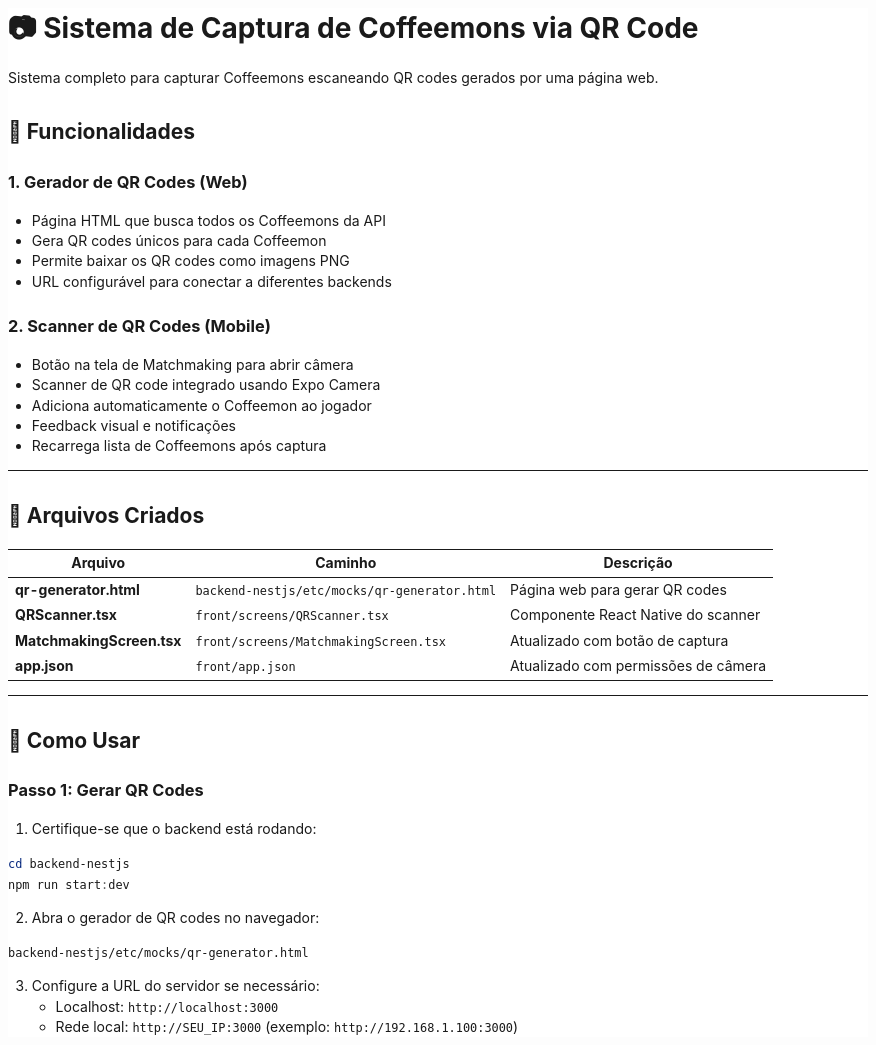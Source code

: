# 📷 Sistema de Captura de Coffeemons via QR Code

Sistema completo para capturar Coffeemons escaneando QR codes gerados por uma página web.

## 🎯 Funcionalidades

### 1. Gerador de QR Codes (Web)
- Página HTML que busca todos os Coffeemons da API
- Gera QR codes únicos para cada Coffeemon
- Permite baixar os QR codes como imagens PNG
- URL configurável para conectar a diferentes backends

### 2. Scanner de QR Codes (Mobile)
- Botão na tela de Matchmaking para abrir câmera
- Scanner de QR code integrado usando Expo Camera
- Adiciona automaticamente o Coffeemon ao jogador
- Feedback visual e notificações
- Recarrega lista de Coffeemons após captura

---

## 📁 Arquivos Criados

| Arquivo | Caminho | Descrição |
|---------|---------|-----------|
| **qr-generator.html** | `backend-nestjs/etc/mocks/qr-generator.html` | Página web para gerar QR codes |
| **QRScanner.tsx** | `front/screens/QRScanner.tsx` | Componente React Native do scanner |
| **MatchmakingScreen.tsx** | `front/screens/MatchmakingScreen.tsx` | Atualizado com botão de captura |
| **app.json** | `front/app.json` | Atualizado com permissões de câmera |

---

## 🚀 Como Usar

### **Passo 1: Gerar QR Codes**

1. Certifique-se que o backend está rodando:
```powershell
cd backend-nestjs
npm run start:dev
```

2. Abra o gerador de QR codes no navegador:
```
backend-nestjs/etc/mocks/qr-generator.html
```

3. Configure a URL do servidor se necessário:
   - Localhost: `http://localhost:3000`
   - Rede local: `http://SEU_IP:3000` (exemplo: `http://192.168.1.100:3000`)
